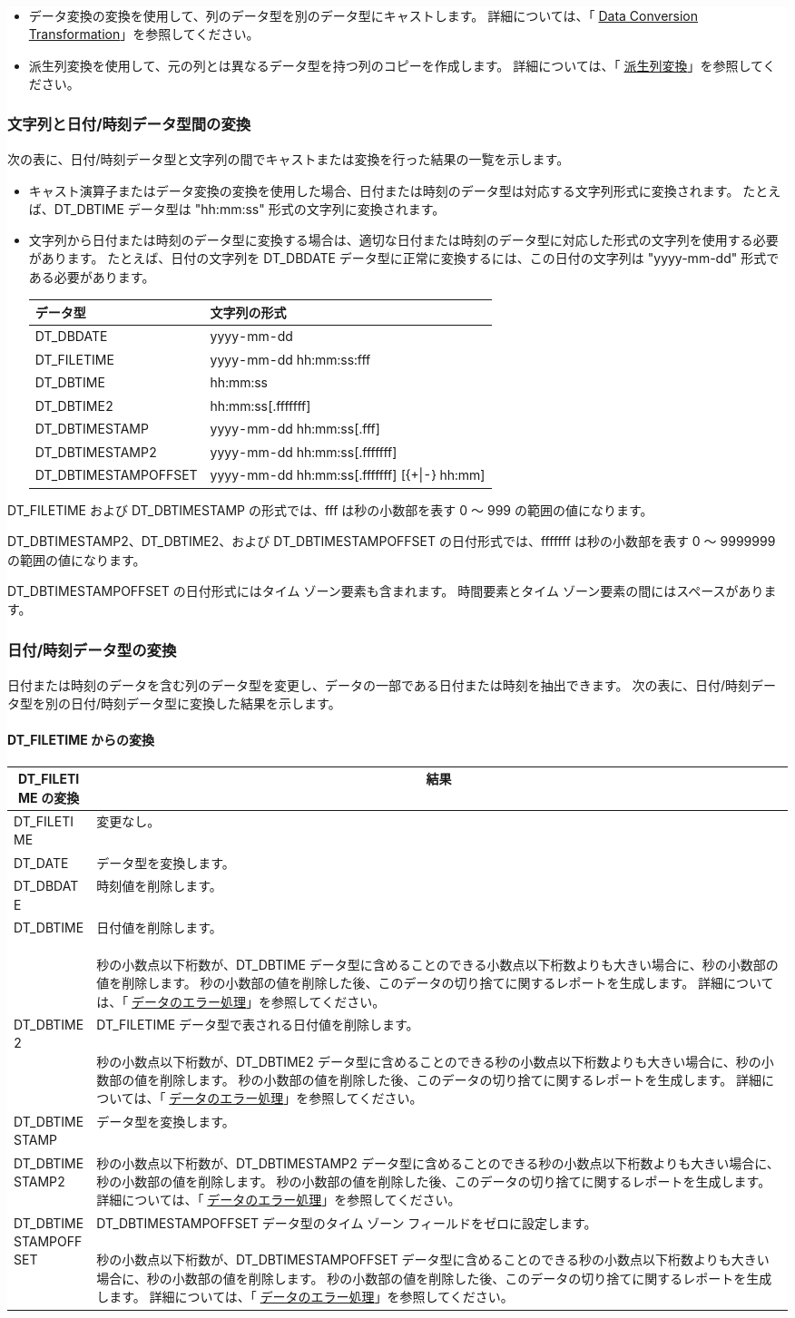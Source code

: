 -   データ変換の変換を使用して、列のデータ型を別のデータ型にキャストします。 詳細については、「 [Data Conversion Transformation](transformations/data-conversion-transformation.md)」を参照してください。  
  
-   派生列変換を使用して、元の列とは異なるデータ型を持つ列のコピーを作成します。 詳細については、「 [派生列変換](transformations/derived-column-transformation.md)」を参照してください。  
  
### <a name="converting-between-strings-and-datetime-data-types"></a>文字列と日付/時刻データ型間の変換  
 次の表に、日付/時刻データ型と文字列の間でキャストまたは変換を行った結果の一覧を示します。  
  
-   キャスト演算子またはデータ変換の変換を使用した場合、日付または時刻のデータ型は対応する文字列形式に変換されます。 たとえば、DT_DBTIME データ型は "hh:mm:ss" 形式の文字列に変換されます。  
  
-   文字列から日付または時刻のデータ型に変換する場合は、適切な日付または時刻のデータ型に対応した形式の文字列を使用する必要があります。 たとえば、日付の文字列を DT_DBDATE データ型に正常に変換するには、この日付の文字列は "yyyy-mm-dd" 形式である必要があります。  
  
    |データ型|文字列の形式|  
    |---------------|-------------------|  
    |DT_DBDATE|yyyy-mm-dd|  
    |DT_FILETIME|yyyy-mm-dd hh:mm:ss:fff|  
    |DT_DBTIME|hh:mm:ss|  
    |DT_DBTIME2|hh:mm:ss[.fffffff]|  
    |DT_DBTIMESTAMP|yyyy-mm-dd hh:mm:ss[.fff]|  
    |DT_DBTIMESTAMP2|yyyy-mm-dd hh:mm:ss[.fffffff]|  
    |DT_DBTIMESTAMPOFFSET|yyyy-mm-dd hh:mm:ss[.fffffff] [{+&#124;-} hh:mm]|  
  
 DT_FILETIME および DT_DBTIMESTAMP の形式では、fff は秒の小数部を表す 0 ～ 999 の範囲の値になります。  
  
 DT_DBTIMESTAMP2、DT_DBTIME2、および DT_DBTIMESTAMPOFFSET の日付形式では、fffffff は秒の小数部を表す 0 ～ 9999999 の範囲の値になります。  
  
 DT_DBTIMESTAMPOFFSET の日付形式にはタイム ゾーン要素も含まれます。 時間要素とタイム ゾーン要素の間にはスペースがあります。  
  
### <a name="converting-datetime-data-types"></a>日付/時刻データ型の変換  
 日付または時刻のデータを含む列のデータ型を変更し、データの一部である日付または時刻を抽出できます。 次の表に、日付/時刻データ型を別の日付/時刻データ型に変換した結果を示します。  
  
#### <a name="converting-from-dtfiletime"></a>DT_FILETIME からの変換  
  
|DT_FILETIME の変換|結果|  
|-----------------------------|------------|  
|DT_FILETIME|変更なし。|  
|DT_DATE|データ型を変換します。|  
|DT_DBDATE|時刻値を削除します。|  
|DT_DBTIME|日付値を削除します。<br /><br /> 秒の小数点以下桁数が、DT_DBTIME データ型に含めることのできる小数点以下桁数よりも大きい場合に、秒の小数部の値を削除します。 秒の小数部の値を削除した後、このデータの切り捨てに関するレポートを生成します。 詳細については、「 [データのエラー処理](error-handling-in-data.md)」を参照してください。|  
|DT_DBTIME2|DT_FILETIME データ型で表される日付値を削除します。<br /><br /> 秒の小数点以下桁数が、DT_DBTIME2 データ型に含めることのできる秒の小数点以下桁数よりも大きい場合に、秒の小数部の値を削除します。 秒の小数部の値を削除した後、このデータの切り捨てに関するレポートを生成します。 詳細については、「 [データのエラー処理](error-handling-in-data.md)」を参照してください。|  
|DT_DBTIMESTAMP|データ型を変換します。|  
|DT_DBTIMESTAMP2|秒の小数点以下桁数が、DT_DBTIMESTAMP2 データ型に含めることのできる秒の小数点以下桁数よりも大きい場合に、秒の小数部の値を削除します。 秒の小数部の値を削除した後、このデータの切り捨てに関するレポートを生成します。 詳細については、「 [データのエラー処理](error-handling-in-data.md)」を参照してください。|  
|DT_DBTIMESTAMPOFFSET|DT_DBTIMESTAMPOFFSET データ型のタイム ゾーン フィールドをゼロに設定します。<br /><br /> 秒の小数点以下桁数が、DT_DBTIMESTAMPOFFSET データ型に含めることのできる秒の小数点以下桁数よりも大きい場合に、秒の小数部の値を削除します。 秒の小数部の値を削除した後、このデータの切り捨てに関するレポートを生成します。 詳細については、「 [データのエラー処理](error-handling-in-data.md)」を参照してください。|  
  